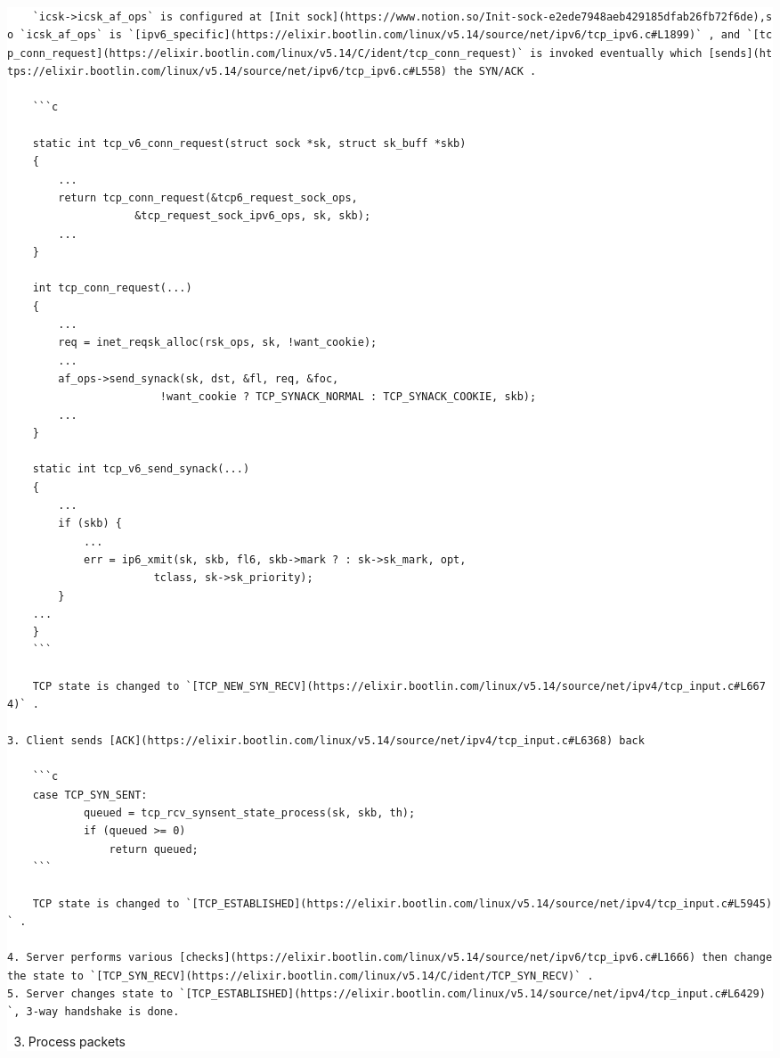         `icsk->icsk_af_ops` is configured at [Init sock](https://www.notion.so/Init-sock-e2ede7948aeb429185dfab26fb72f6de),so `icsk_af_ops` is `[ipv6_specific](https://elixir.bootlin.com/linux/v5.14/source/net/ipv6/tcp_ipv6.c#L1899)` , and `[tcp_conn_request](https://elixir.bootlin.com/linux/v5.14/C/ident/tcp_conn_request)` is invoked eventually which [sends](https://elixir.bootlin.com/linux/v5.14/source/net/ipv6/tcp_ipv6.c#L558) the SYN/ACK .
        
        ```c
        
        static int tcp_v6_conn_request(struct sock *sk, struct sk_buff *skb)
        {
        	...
        	return tcp_conn_request(&tcp6_request_sock_ops,
        				&tcp_request_sock_ipv6_ops, sk, skb);
        	...
        }
        
        int tcp_conn_request(...)
        {
        	...
        	req = inet_reqsk_alloc(rsk_ops, sk, !want_cookie);
        	...
        	af_ops->send_synack(sk, dst, &fl, req, &foc,
        				    !want_cookie ? TCP_SYNACK_NORMAL : TCP_SYNACK_COOKIE, skb);
        	...
        }
        
        static int tcp_v6_send_synack(...)
        {
        	...
        	if (skb) {
        		...
        		err = ip6_xmit(sk, skb, fl6, skb->mark ? : sk->sk_mark, opt,
        			       tclass, sk->sk_priority);
        	}
        ...
        }
        ```
        
        TCP state is changed to `[TCP_NEW_SYN_RECV](https://elixir.bootlin.com/linux/v5.14/source/net/ipv4/tcp_input.c#L6674)` .
        
    3. Client sends [ACK](https://elixir.bootlin.com/linux/v5.14/source/net/ipv4/tcp_input.c#L6368) back
        
        ```c
        case TCP_SYN_SENT:
        		queued = tcp_rcv_synsent_state_process(sk, skb, th);
        		if (queued >= 0)
        			return queued;
        ```
        
        TCP state is changed to `[TCP_ESTABLISHED](https://elixir.bootlin.com/linux/v5.14/source/net/ipv4/tcp_input.c#L5945)` .
        
    4. Server performs various [checks](https://elixir.bootlin.com/linux/v5.14/source/net/ipv6/tcp_ipv6.c#L1666) then change the state to `[TCP_SYN_RECV](https://elixir.bootlin.com/linux/v5.14/C/ident/TCP_SYN_RECV)` .
    5. Server changes state to `[TCP_ESTABLISHED](https://elixir.bootlin.com/linux/v5.14/source/net/ipv4/tcp_input.c#L6429)`, 3-way handshake is done.
3. Process packets
    